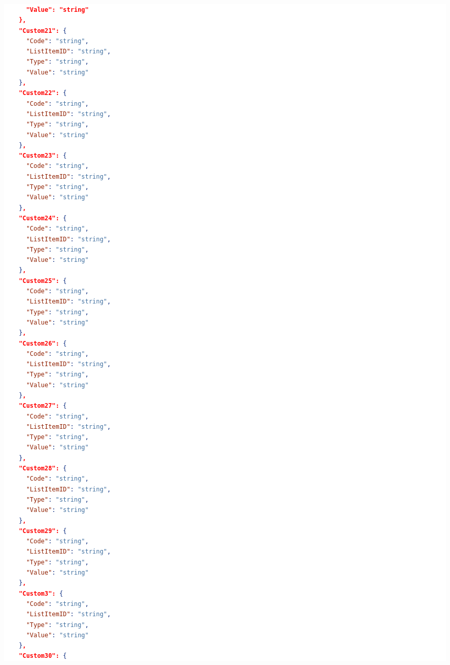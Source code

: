 ```json
      "Value": "string"
    },
    "Custom21": {
      "Code": "string",
      "ListItemID": "string",
      "Type": "string",
      "Value": "string"
    },
    "Custom22": {
      "Code": "string",
      "ListItemID": "string",
      "Type": "string",
      "Value": "string"
    },
    "Custom23": {
      "Code": "string",
      "ListItemID": "string",
      "Type": "string",
      "Value": "string"
    },
    "Custom24": {
      "Code": "string",
      "ListItemID": "string",
      "Type": "string",
      "Value": "string"
    },
    "Custom25": {
      "Code": "string",
      "ListItemID": "string",
      "Type": "string",
      "Value": "string"
    },
    "Custom26": {
      "Code": "string",
      "ListItemID": "string",
      "Type": "string",
      "Value": "string"
    },
    "Custom27": {
      "Code": "string",
      "ListItemID": "string",
      "Type": "string",
      "Value": "string"
    },
    "Custom28": {
      "Code": "string",
      "ListItemID": "string",
      "Type": "string",
      "Value": "string"
    },
    "Custom29": {
      "Code": "string",
      "ListItemID": "string",
      "Type": "string",
      "Value": "string"
    },
    "Custom3": {
      "Code": "string",
      "ListItemID": "string",
      "Type": "string",
      "Value": "string"
    },
    "Custom30": {
```